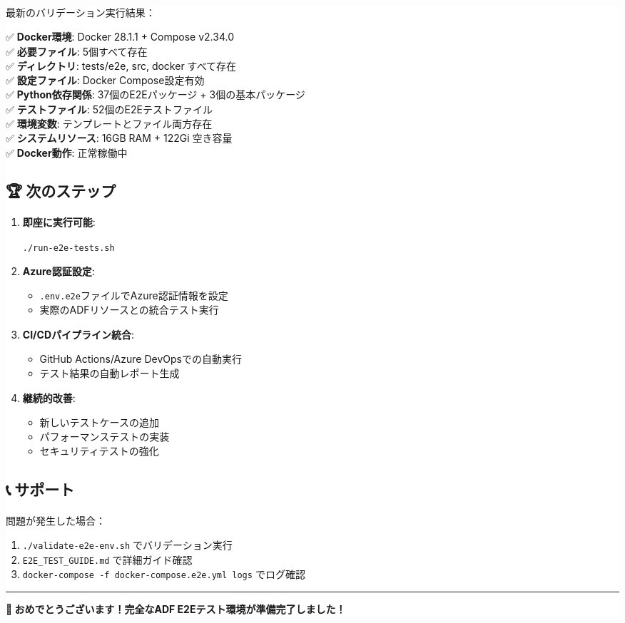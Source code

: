 最新のバリデーション実行結果：

✅ **Docker環境**: Docker 28.1.1 + Compose v2.34.0  
✅ **必要ファイル**: 5個すべて存在  
✅ **ディレクトリ**: tests/e2e, src, docker すべて存在  
✅ **設定ファイル**: Docker Compose設定有効  
✅ **Python依存関係**: 37個のE2Eパッケージ + 3個の基本パッケージ  
✅ **テストファイル**: 52個のE2Eテストファイル  
✅ **環境変数**: テンプレートとファイル両方存在  
✅ **システムリソース**: 16GB RAM + 122Gi 空き容量  
✅ **Docker動作**: 正常稼働中  

## 🏆 次のステップ

1. **即座に実行可能**:
   ```bash
   ./run-e2e-tests.sh
   ```

2. **Azure認証設定**:
   - `.env.e2e`ファイルでAzure認証情報を設定
   - 実際のADFリソースとの統合テスト実行

3. **CI/CDパイプライン統合**:
   - GitHub Actions/Azure DevOpsでの自動実行
   - テスト結果の自動レポート生成

4. **継続的改善**:
   - 新しいテストケースの追加
   - パフォーマンステストの実装
   - セキュリティテストの強化

## 📞 サポート

問題が発生した場合：

1. `./validate-e2e-env.sh` でバリデーション実行
2. `E2E_TEST_GUIDE.md` で詳細ガイド確認
3. `docker-compose -f docker-compose.e2e.yml logs` でログ確認

---

**🎉 おめでとうございます！完全なADF E2Eテスト環境が準備完了しました！**
